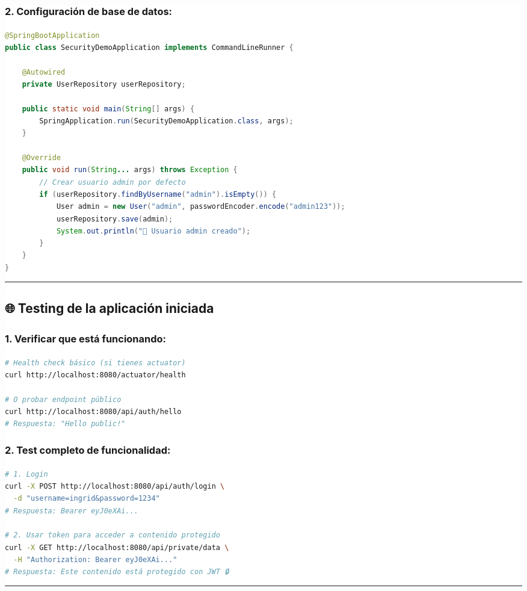 ### **2. Configuración de base de datos:**
```java
@SpringBootApplication
public class SecurityDemoApplication implements CommandLineRunner {
    
    @Autowired
    private UserRepository userRepository;
    
    public static void main(String[] args) {
        SpringApplication.run(SecurityDemoApplication.class, args);
    }
    
    @Override
    public void run(String... args) throws Exception {
        // Crear usuario admin por defecto
        if (userRepository.findByUsername("admin").isEmpty()) {
            User admin = new User("admin", passwordEncoder.encode("admin123"));
            userRepository.save(admin);
            System.out.println("👤 Usuario admin creado");
        }
    }
}
```

---

## 🌐 **Testing de la aplicación iniciada**

### **1. Verificar que está funcionando:**
```bash
# Health check básico (si tienes actuator)
curl http://localhost:8080/actuator/health

# O probar endpoint público
curl http://localhost:8080/api/auth/hello
# Respuesta: "Hello public!"
```

### **2. Test completo de funcionalidad:**
```bash
# 1. Login
curl -X POST http://localhost:8080/api/auth/login \
  -d "username=ingrid&password=1234"
# Respuesta: Bearer eyJ0eXAi...

# 2. Usar token para acceder a contenido protegido
curl -X GET http://localhost:8080/api/private/data \
  -H "Authorization: Bearer eyJ0eXAi..."
# Respuesta: Este contenido está protegido con JWT 🔒
```

---